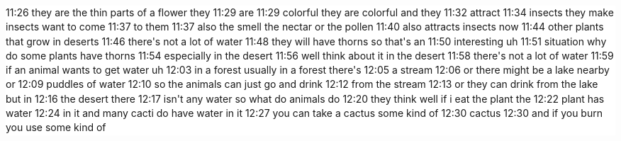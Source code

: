 11:26
they are the thin parts of a flower they
11:29
are
11:29
colorful they are colorful and they
11:32
attract
11:34
insects they make insects want to come
11:37
to them
11:37
also the smell the nectar or the pollen
11:40
also attracts insects now
11:44
other plants that grow in deserts
11:46
there's not a lot of water
11:48
they will have thorns so that's an
11:50
interesting uh
11:51
situation why do some plants have thorns
11:54
especially in the desert
11:56
well think about it in the desert
11:58
there's not a lot of water
11:59
if an animal wants to get water uh
12:03
in a forest usually in a forest there's
12:05
a stream
12:06
or there might be a lake nearby or
12:09
puddles of water
12:10
so the animals can just go and drink
12:12
from the stream
12:13
or they can drink from the lake but in
12:16
the desert there
12:17
isn't any water so what do animals do
12:20
they think well if i eat the plant the
12:22
plant has water
12:24
in it and many cacti do have water in it
12:27
you can take a cactus some kind of
12:30
cactus
12:30
and if you burn you use some kind of